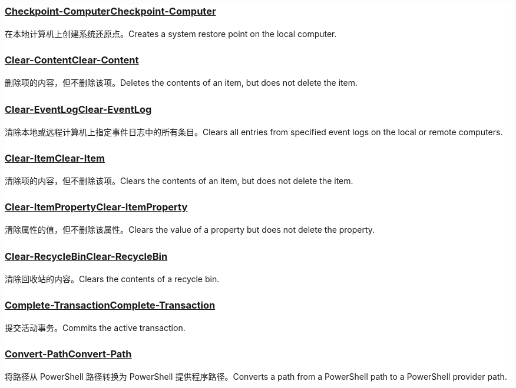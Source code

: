### [<span data-ttu-id="2dca2-112">Checkpoint-Computer</span><span class="sxs-lookup"><span data-stu-id="2dca2-112">Checkpoint-Computer</span></span>](Checkpoint-Computer.md)
<span data-ttu-id="2dca2-113">在本地计算机上创建系统还原点。</span><span class="sxs-lookup"><span data-stu-id="2dca2-113">Creates a system restore point on the local computer.</span></span>

### [<span data-ttu-id="2dca2-114">Clear-Content</span><span class="sxs-lookup"><span data-stu-id="2dca2-114">Clear-Content</span></span>](Clear-Content.md)
<span data-ttu-id="2dca2-115">删除项的内容，但不删除该项。</span><span class="sxs-lookup"><span data-stu-id="2dca2-115">Deletes the contents of an item, but does not delete the item.</span></span>

### [<span data-ttu-id="2dca2-116">Clear-EventLog</span><span class="sxs-lookup"><span data-stu-id="2dca2-116">Clear-EventLog</span></span>](Clear-EventLog.md)
<span data-ttu-id="2dca2-117">清除本地或远程计算机上指定事件日志中的所有条目。</span><span class="sxs-lookup"><span data-stu-id="2dca2-117">Clears all entries from specified event logs on the local or remote computers.</span></span>

### [<span data-ttu-id="2dca2-118">Clear-Item</span><span class="sxs-lookup"><span data-stu-id="2dca2-118">Clear-Item</span></span>](Clear-Item.md)
<span data-ttu-id="2dca2-119">清除项的内容，但不删除该项。</span><span class="sxs-lookup"><span data-stu-id="2dca2-119">Clears the contents of an item, but does not delete the item.</span></span>

### [<span data-ttu-id="2dca2-120">Clear-ItemProperty</span><span class="sxs-lookup"><span data-stu-id="2dca2-120">Clear-ItemProperty</span></span>](Clear-ItemProperty.md)
<span data-ttu-id="2dca2-121">清除属性的值，但不删除该属性。</span><span class="sxs-lookup"><span data-stu-id="2dca2-121">Clears the value of a property but does not delete the property.</span></span>

### [<span data-ttu-id="2dca2-122">Clear-RecycleBin</span><span class="sxs-lookup"><span data-stu-id="2dca2-122">Clear-RecycleBin</span></span>](Clear-RecycleBin.md)
<span data-ttu-id="2dca2-123">清除回收站的内容。</span><span class="sxs-lookup"><span data-stu-id="2dca2-123">Clears the contents of a recycle bin.</span></span>

### [<span data-ttu-id="2dca2-124">Complete-Transaction</span><span class="sxs-lookup"><span data-stu-id="2dca2-124">Complete-Transaction</span></span>](Complete-Transaction.md)
<span data-ttu-id="2dca2-125">提交活动事务。</span><span class="sxs-lookup"><span data-stu-id="2dca2-125">Commits the active transaction.</span></span>

### [<span data-ttu-id="2dca2-126">Convert-Path</span><span class="sxs-lookup"><span data-stu-id="2dca2-126">Convert-Path</span></span>](Convert-Path.md)
<span data-ttu-id="2dca2-127">将路径从 PowerShell 路径转换为 PowerShell 提供程序路径。</span><span class="sxs-lookup"><span data-stu-id="2dca2-127">Converts a path from a PowerShell path to a PowerShell provider path.</span></span>
